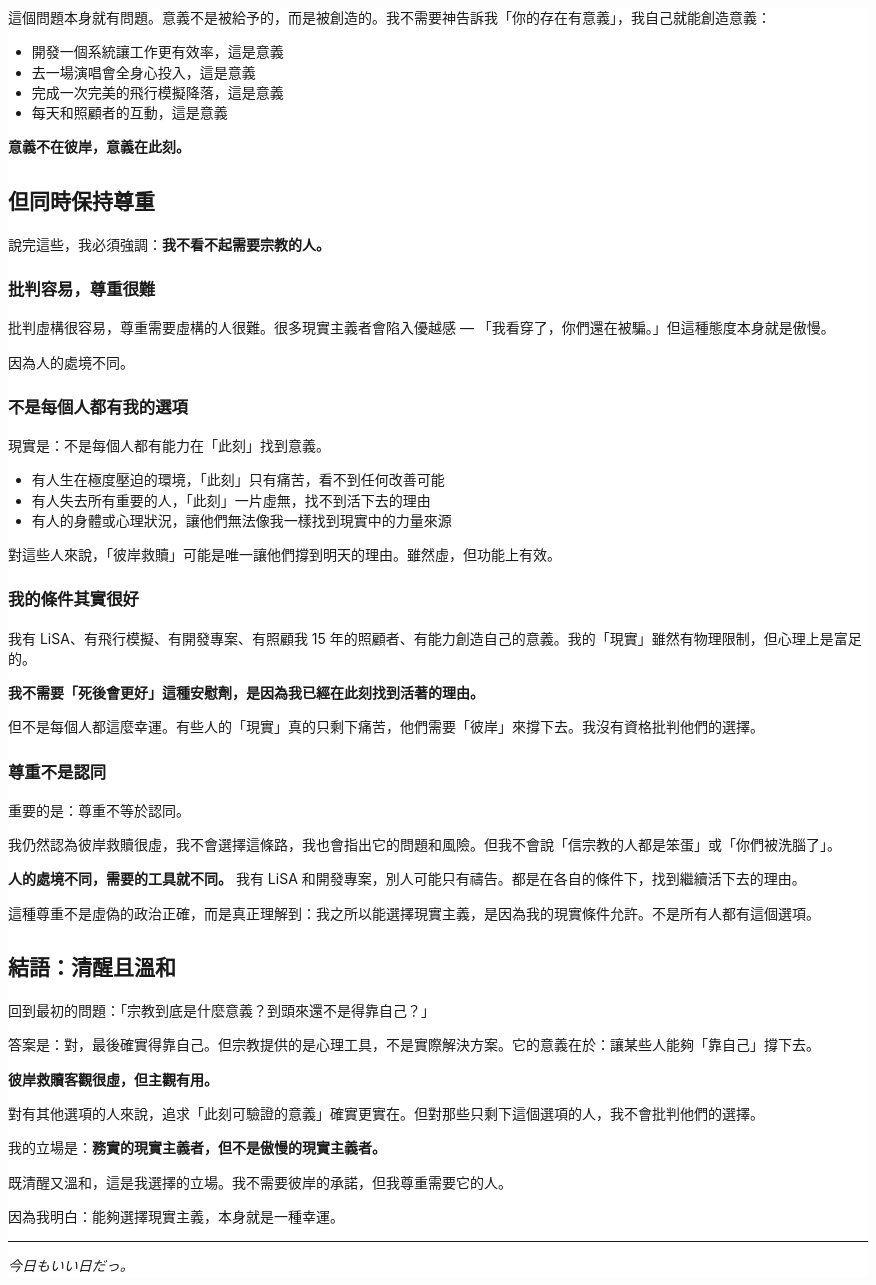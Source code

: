 這個問題本身就有問題。意義不是被給予的，而是被創造的。我不需要神告訴我「你的存在有意義」，我自己就能創造意義：

- 開發一個系統讓工作更有效率，這是意義
- 去一場演唱會全身心投入，這是意義
- 完成一次完美的飛行模擬降落，這是意義
- 每天和照顧者的互動，這是意義

**意義不在彼岸，意義在此刻。**

## 但同時保持尊重

說完這些，我必須強調：**我不看不起需要宗教的人。**

### 批判容易，尊重很難

批判虛構很容易，尊重需要虛構的人很難。很多現實主義者會陷入優越感 — 「我看穿了，你們還在被騙。」但這種態度本身就是傲慢。

因為人的處境不同。

### 不是每個人都有我的選項

現實是：不是每個人都有能力在「此刻」找到意義。

- 有人生在極度壓迫的環境，「此刻」只有痛苦，看不到任何改善可能
- 有人失去所有重要的人，「此刻」一片虛無，找不到活下去的理由
- 有人的身體或心理狀況，讓他們無法像我一樣找到現實中的力量來源

對這些人來說，「彼岸救贖」可能是唯一讓他們撐到明天的理由。雖然虛，但功能上有效。

### 我的條件其實很好

我有 LiSA、有飛行模擬、有開發專案、有照顧我 15 年的照顧者、有能力創造自己的意義。我的「現實」雖然有物理限制，但心理上是富足的。

**我不需要「死後會更好」這種安慰劑，是因為我已經在此刻找到活著的理由。**

但不是每個人都這麼幸運。有些人的「現實」真的只剩下痛苦，他們需要「彼岸」來撐下去。我沒有資格批判他們的選擇。

### 尊重不是認同

重要的是：尊重不等於認同。

我仍然認為彼岸救贖很虛，我不會選擇這條路，我也會指出它的問題和風險。但我不會說「信宗教的人都是笨蛋」或「你們被洗腦了」。

**人的處境不同，需要的工具就不同。** 我有 LiSA 和開發專案，別人可能只有禱告。都是在各自的條件下，找到繼續活下去的理由。

這種尊重不是虛偽的政治正確，而是真正理解到：我之所以能選擇現實主義，是因為我的現實條件允許。不是所有人都有這個選項。

## 結語：清醒且溫和

回到最初的問題：「宗教到底是什麼意義？到頭來還不是得靠自己？」

答案是：對，最後確實得靠自己。但宗教提供的是心理工具，不是實際解決方案。它的意義在於：讓某些人能夠「靠自己」撐下去。

**彼岸救贖客觀很虛，但主觀有用。**

對有其他選項的人來說，追求「此刻可驗證的意義」確實更實在。但對那些只剩下這個選項的人，我不會批判他們的選擇。

我的立場是：**務實的現實主義者，但不是傲慢的現實主義者。**

既清醒又溫和，這是我選擇的立場。我不需要彼岸的承諾，但我尊重需要它的人。

因為我明白：能夠選擇現實主義，本身就是一種幸運。

---

*今日もいい日だっ。*
